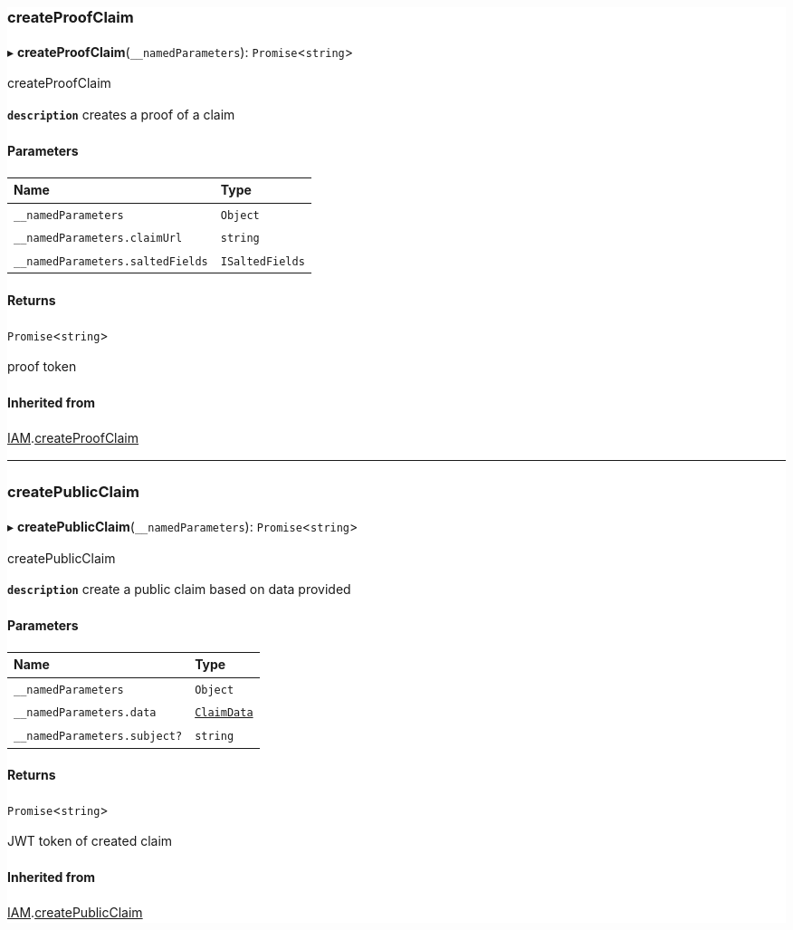 ### createProofClaim

▸ **createProofClaim**(`__namedParameters`): `Promise`<`string`\>

createProofClaim

**`description`** creates a proof of a claim

#### Parameters

| Name | Type |
| :------ | :------ |
| `__namedParameters` | `Object` |
| `__namedParameters.claimUrl` | `string` |
| `__namedParameters.saltedFields` | `ISaltedFields` |

#### Returns

`Promise`<`string`\>

proof token

#### Inherited from

[IAM](iam.IAM.md).[createProofClaim](iam.IAM.md#createproofclaim)

___

### createPublicClaim

▸ **createPublicClaim**(`__namedParameters`): `Promise`<`string`\>

createPublicClaim

**`description`** create a public claim based on data provided

#### Parameters

| Name | Type |
| :------ | :------ |
| `__namedParameters` | `Object` |
| `__namedParameters.data` | [`ClaimData`](../interfaces/cacheServerClient_cacheServerClient_types.ClaimData.md) |
| `__namedParameters.subject?` | `string` |

#### Returns

`Promise`<`string`\>

JWT token of created claim

#### Inherited from

[IAM](iam.IAM.md).[createPublicClaim](iam.IAM.md#createpublicclaim)
